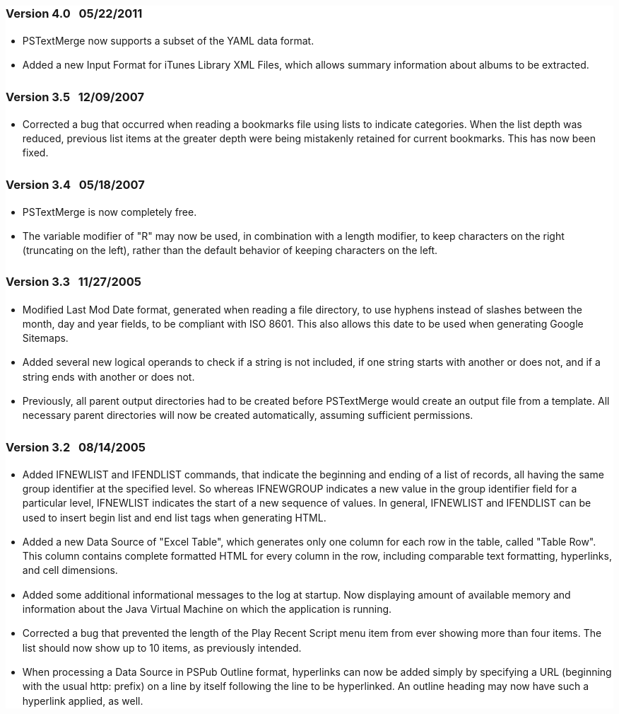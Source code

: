 ### Version 4.0 &nbsp; 05/22/2011
 
* PSTextMerge now supports a subset of the YAML data format.
 
* Added a new Input Format for iTunes Library XML Files, which allows summary information about albums to be extracted.
 
### Version 3.5 &nbsp; 12/09/2007
 
* Corrected a bug that occurred when reading a bookmarks file using lists to indicate categories. When the list depth was reduced, previous list items at the greater depth were being mistakenly retained for current bookmarks. This has now been fixed.
 
### Version 3.4 &nbsp; 05/18/2007
 
* PSTextMerge is now completely free.
 
* The variable modifier of &quot;R&quot; may now be used, in combination with a length modifier, to keep characters on the right (truncating on the left), rather than the default behavior of keeping characters on the left.
 
### Version 3.3 &nbsp; 11/27/2005
 
* Modified Last Mod Date format, generated when reading a file directory, to use hyphens instead of slashes between the month, day and year fields, to be compliant with ISO 8601. This also allows this date to be used when generating Google Sitemaps.
 
* Added several new logical operands to check if a string is not included, if one string starts with another or does not, and if a string ends with another or does not.
 
* Previously, all parent output directories had to be created before PSTextMerge would create an output file from a template. All necessary parent directories will now be created automatically, assuming sufficient permissions.
 
### Version 3.2 &nbsp; 08/14/2005
 
* Added IFNEWLIST and IFENDLIST commands, that indicate the beginning and ending of a list of records, all having the same group identifier at the specified level. So whereas IFNEWGROUP indicates a new value in the group identifier field for a particular level, IFNEWLIST indicates the start of a new sequence of values. In general, IFNEWLIST and IFENDLIST can be used to insert begin list and end list tags when generating HTML.
 
* Added a new Data Source of &quot;Excel Table&quot;, which generates only one column for each row in the table, called &quot;Table Row&quot;. This column contains complete formatted HTML for every column in the row, including comparable text formatting, hyperlinks, and cell dimensions.
 
* Added some additional informational messages to the log at startup. Now displaying amount of available memory and information about the Java Virtual Machine on which the application is running.
 
* Corrected a bug that prevented the length of the Play Recent Script menu item from ever showing more than four items. The list should now show up to 10 items, as previously intended.
 
* When processing a Data Source in PSPub Outline format, hyperlinks can now be added simply by specifying a URL (beginning with the usual http: prefix) on a line by itself following the line to be hyperlinked. An outline heading may now have such a hyperlink applied, as well.
 